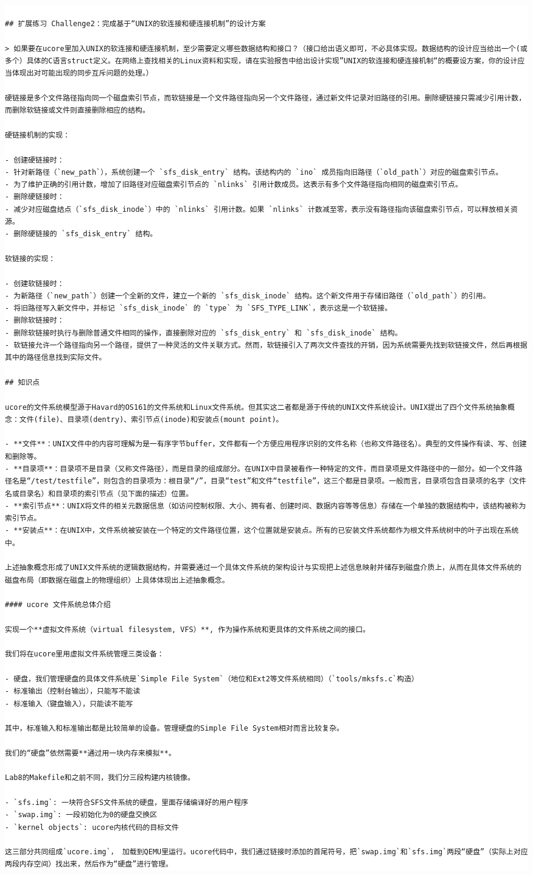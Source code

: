   ```

## 扩展练习 Challenge2：完成基于“UNIX的软连接和硬连接机制”的设计方案

> 如果要在ucore里加入UNIX的软连接和硬连接机制，至少需要定义哪些数据结构和接口？（接口给出语义即可，不必具体实现。数据结构的设计应当给出一个(或多个）具体的C语言struct定义。在网络上查找相关的Linux资料和实现，请在实验报告中给出设计实现”UNIX的软连接和硬连接机制“的概要设方案，你的设计应当体现出对可能出现的同步互斥问题的处理。）

硬链接是多个文件路径指向同一个磁盘索引节点，而软链接是一个文件路径指向另一个文件路径，通过新文件记录对旧路径的引用。删除硬链接只需减少引用计数，而删除软链接或文件则直接删除相应的结构。

硬链接机制的实现：

- 创建硬链接时：
  - 针对新路径（`new_path`），系统创建一个 `sfs_disk_entry` 结构。该结构内的 `ino` 成员指向旧路径（`old_path`）对应的磁盘索引节点。
  - 为了维护正确的引用计数，增加了旧路径对应磁盘索引节点的 `nlinks` 引用计数成员。这表示有多个文件路径指向相同的磁盘索引节点。
- 删除硬链接时：
  - 减少对应磁盘结点（`sfs_disk_inode`）中的 `nlinks` 引用计数。如果 `nlinks` 计数减至零，表示没有路径指向该磁盘索引节点，可以释放相关资源。
  - 删除硬链接的 `sfs_disk_entry` 结构。

软链接的实现：

- 创建软链接时：
  - 为新路径（`new_path`）创建一个全新的文件，建立一个新的 `sfs_disk_inode` 结构。这个新文件用于存储旧路径（`old_path`）的引用。
  - 将旧路径写入新文件中，并标记 `sfs_disk_inode` 的 `type` 为 `SFS_TYPE_LINK`，表示这是一个软链接。
- 删除软链接时：
  - 删除软链接时执行与删除普通文件相同的操作，直接删除对应的 `sfs_disk_entry` 和 `sfs_disk_inode` 结构。
- 软链接允许一个路径指向另一个路径，提供了一种灵活的文件关联方式。然而，软链接引入了两次文件查找的开销，因为系统需要先找到软链接文件，然后再根据其中的路径信息找到实际文件。

## 知识点

ucore的文件系统模型源于Havard的OS161的文件系统和Linux文件系统。但其实这二者都是源于传统的UNIX文件系统设计。UNIX提出了四个文件系统抽象概念：文件(file)、目录项(dentry)、索引节点(inode)和安装点(mount point)。

- **文件**：UNIX文件中的内容可理解为是一有序字节buffer，文件都有一个方便应用程序识别的文件名称（也称文件路径名）。典型的文件操作有读、写、创建和删除等。
- **目录项**：目录项不是目录（又称文件路径），而是目录的组成部分。在UNIX中目录被看作一种特定的文件，而目录项是文件路径中的一部分。如一个文件路径名是“/test/testfile”，则包含的目录项为：根目录“/”，目录“test”和文件“testfile”，这三个都是目录项。一般而言，目录项包含目录项的名字（文件名或目录名）和目录项的索引节点（见下面的描述）位置。
- **索引节点**：UNIX将文件的相关元数据信息（如访问控制权限、大小、拥有者、创建时间、数据内容等等信息）存储在一个单独的数据结构中，该结构被称为索引节点。
- **安装点**：在UNIX中，文件系统被安装在一个特定的文件路径位置，这个位置就是安装点。所有的已安装文件系统都作为根文件系统树中的叶子出现在系统中。

上述抽象概念形成了UNIX文件系统的逻辑数据结构，并需要通过一个具体文件系统的架构设计与实现把上述信息映射并储存到磁盘介质上，从而在具体文件系统的磁盘布局（即数据在磁盘上的物理组织）上具体体现出上述抽象概念。

#### ucore 文件系统总体介绍

实现一个**虚拟文件系统（virtual filesystem, VFS）**, 作为操作系统和更具体的文件系统之间的接口。

我们将在ucore里用虚拟文件系统管理三类设备：

- 硬盘，我们管理硬盘的具体文件系统是`Simple File System`（地位和Ext2等文件系统相同）（`tools/mksfs.c`构造）
- 标准输出（控制台输出），只能写不能读
- 标准输入（键盘输入），只能读不能写

其中，标准输入和标准输出都是比较简单的设备。管理硬盘的Simple File System相对而言比较复杂。

我们的“硬盘”依然需要**通过用一块内存来模拟**。

Lab8的Makefile和之前不同，我们分三段构建内核镜像。

- `sfs.img`: 一块符合SFS文件系统的硬盘，里面存储编译好的用户程序
- `swap.img`: 一段初始化为0的硬盘交换区
- `kernel objects`: ucore内核代码的目标文件

这三部分共同组成`ucore.img`， 加载到QEMU里运行。ucore代码中，我们通过链接时添加的首尾符号，把`swap.img`和`sfs.img`两段“硬盘”（实际上对应两段内存空间）找出来，然后作为“硬盘”进行管理。

  ```